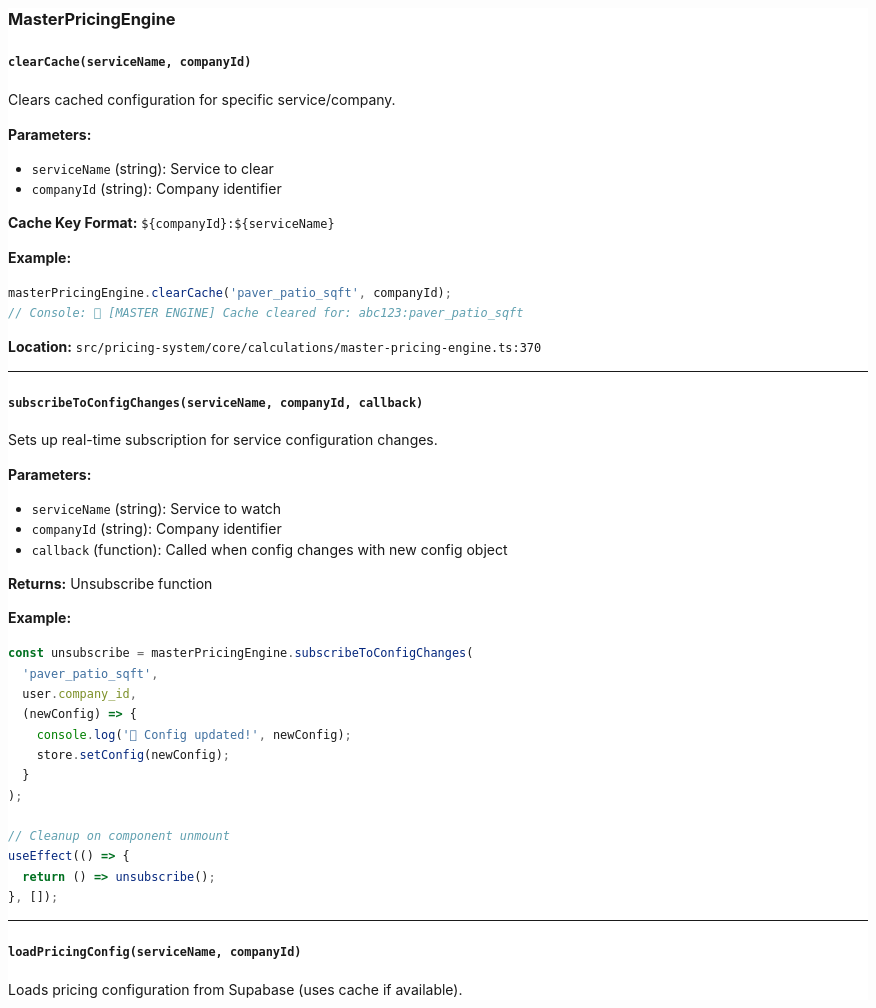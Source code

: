 
### MasterPricingEngine

#### `clearCache(serviceName, companyId)`

Clears cached configuration for specific service/company.

**Parameters:**
- `serviceName` (string): Service to clear
- `companyId` (string): Company identifier

**Cache Key Format:** `${companyId}:${serviceName}`

**Example:**
```typescript
masterPricingEngine.clearCache('paver_patio_sqft', companyId);
// Console: 🧹 [MASTER ENGINE] Cache cleared for: abc123:paver_patio_sqft
```

**Location:** `src/pricing-system/core/calculations/master-pricing-engine.ts:370`

---

#### `subscribeToConfigChanges(serviceName, companyId, callback)`

Sets up real-time subscription for service configuration changes.

**Parameters:**
- `serviceName` (string): Service to watch
- `companyId` (string): Company identifier
- `callback` (function): Called when config changes with new config object

**Returns:** Unsubscribe function

**Example:**
```typescript
const unsubscribe = masterPricingEngine.subscribeToConfigChanges(
  'paver_patio_sqft',
  user.company_id,
  (newConfig) => {
    console.log('🎯 Config updated!', newConfig);
    store.setConfig(newConfig);
  }
);

// Cleanup on component unmount
useEffect(() => {
  return () => unsubscribe();
}, []);
```

---

#### `loadPricingConfig(serviceName, companyId)`

Loads pricing configuration from Supabase (uses cache if available).
